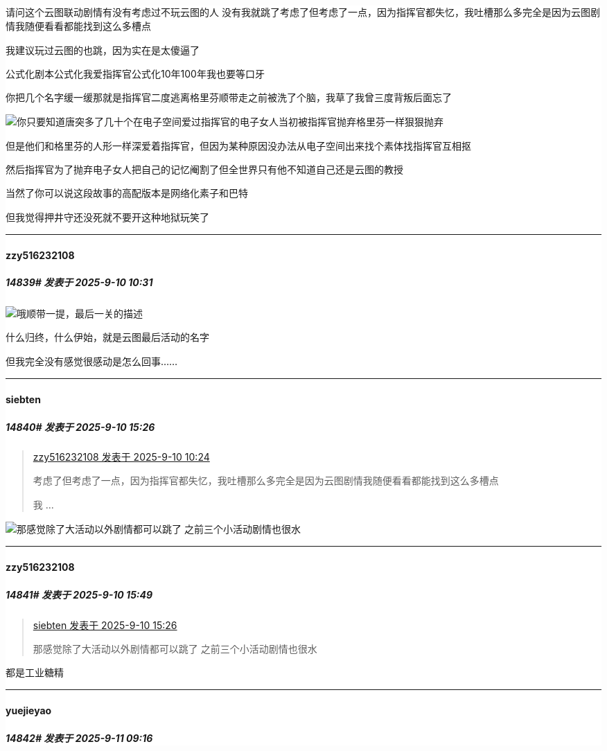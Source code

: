 请问这个云图联动剧情有没有考虑过不玩云图的人 没有我就跳了</blockquote>考虑了但考虑了一点，因为指挥官都失忆，我吐槽那么多完全是因为云图剧情我随便看看都能找到这么多槽点

我建议玩过云图的也跳，因为实在是太傻逼了

公式化剧本公式化我爱指挥官公式化10年100年我也要等口牙

你把几个名字缓一缓那就是指挥官二度逃离格里芬顺带走之前被洗了个脑，我草了我曾三度背叛后面忘了

<img src="https://static.stage1st.com/image/smiley/face2017/037.png" referrerpolicy="no-referrer">你只要知道唐突多了几十个在电子空间爱过指挥官的电子女人当初被指挥官抛弃格里芬一样狠狠抛弃

但是他们和格里芬的人形一样深爱着指挥官，但因为某种原因没办法从电子空间出来找个素体找指挥官互相抠

然后指挥官为了抛弃电子女人把自己的记忆阉割了但全世界只有他不知道自己还是云图的教授

当然了你可以说这段故事的高配版本是网络化素子和巴特

但我觉得押井守还没死就不要开这种地狱玩笑了

*****

####  zzy516232108  
##### 14839#       发表于 2025-9-10 10:31

<img src="https://static.stage1st.com/image/smiley/face2017/037.png" referrerpolicy="no-referrer">哦顺带一提，最后一关的描述

什么归终，什么伊始，就是云图最后活动的名字

但我完全没有感觉很感动是怎么回事……

*****

####  siebten  
##### 14840#       发表于 2025-9-10 15:26

<blockquote><a href="httphttps://stage1st.com/2b/forum.php?mod=redirect&amp;goto=findpost&amp;pid=68399712&amp;ptid=2171134" target="_blank">zzy516232108 发表于 2025-9-10 10:24</a>

考虑了但考虑了一点，因为指挥官都失忆，我吐槽那么多完全是因为云图剧情我随便看看都能找到这么多槽点

我 ...</blockquote>
<img src="https://static.stage1st.com/image/smiley/face2017/047.png" referrerpolicy="no-referrer">那感觉除了大活动以外剧情都可以跳了 之前三个小活动剧情也很水 


*****

####  zzy516232108  
##### 14841#       发表于 2025-9-10 15:49

<blockquote><a href="httphttps://stage1st.com/2b/forum.php?mod=redirect&amp;goto=findpost&amp;pid=68401901&amp;ptid=2171134" target="_blank">siebten 发表于 2025-9-10 15:26</a>

那感觉除了大活动以外剧情都可以跳了 之前三个小活动剧情也很水</blockquote>
都是工业糖精

*****

####  yuejieyao  
##### 14842#       发表于 2025-9-11 09:16
